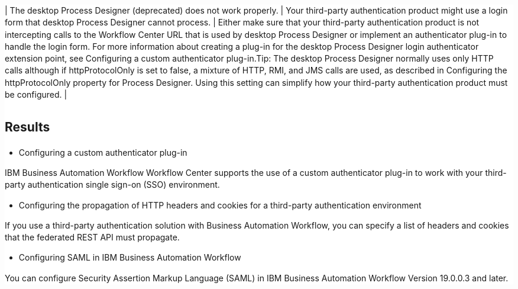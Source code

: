 | The desktop Process Designer (deprecated) does not work properly.            | Your third-party authentication product might use a login form that desktop Process Designer cannot process.                                                                                                              | Either make sure that your third-party authentication product is not intercepting calls to the Workflow Center URL that is used by desktop Process Designer or implement an authenticator plug-in to handle the login form. For more information about creating a plug-in for the desktop Process Designer login authenticator extension point, see Configuring a custom authenticator plug-in.Tip: The desktop Process Designer normally uses only HTTP calls although if httpProtocolOnly is set to false, a mixture of HTTP, RMI, and JMS calls are used, as described in Configuring the httpProtocolOnly property for Process Designer. Using this setting can simplify how your third-party authentication product must be configured. |

## Results

- Configuring a custom authenticator plug-in

IBM Business Automation Workflow Workflow Center supports the use of a custom authenticator plug-in to work with your third-party authentication single sign-on (SSO) environment.
- Configuring the propagation of HTTP headers and cookies for a third-party authentication environment

If you use a third-party authentication solution with Business Automation Workflow, you can specify a list of headers and cookies that the federated REST API must propagate.
- Configuring SAML in IBM Business Automation Workflow

You can configure Security Assertion Markup Language (SAML) in IBM Business Automation Workflow Version 19.0.0.3 and later.